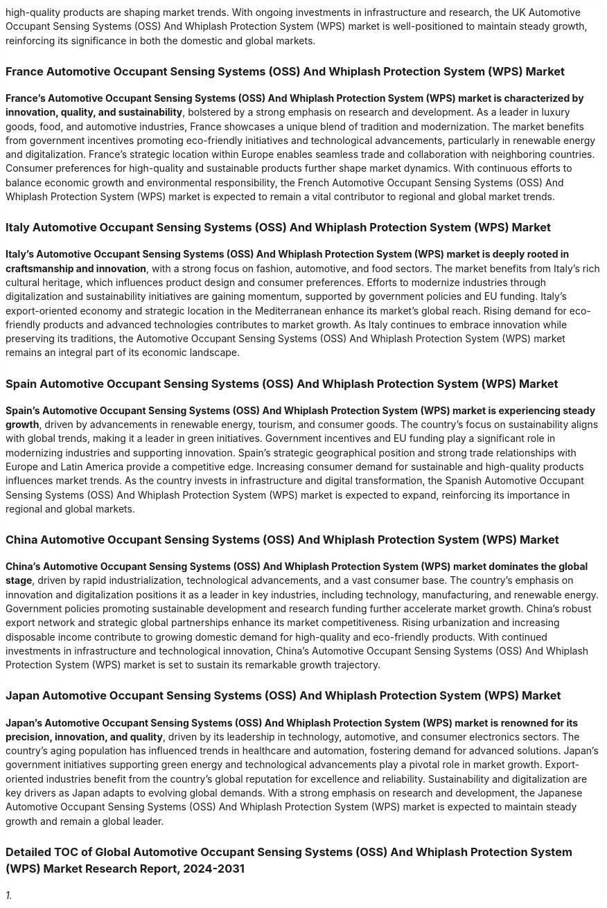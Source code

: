 high-quality products are shaping market trends. With ongoing investments in infrastructure and research, the UK Automotive Occupant Sensing Systems (OSS) And Whiplash Protection System (WPS) market is well-positioned to maintain steady growth, reinforcing its significance in both the domestic and global markets.</p><h3><strong>France Automotive Occupant Sensing Systems (OSS) And Whiplash Protection System (WPS) Market</strong></h3><p><strong>France&rsquo;s Automotive Occupant Sensing Systems (OSS) And Whiplash Protection System (WPS) market is characterized by innovation, quality, and sustainability</strong>, bolstered by a strong emphasis on research and development. As a leader in luxury goods, food, and automotive industries, France showcases a unique blend of tradition and modernization. The market benefits from government incentives promoting eco-friendly initiatives and technological advancements, particularly in renewable energy and digitalization. France&rsquo;s strategic location within Europe enables seamless trade and collaboration with neighboring countries. Consumer preferences for high-quality and sustainable products further shape market dynamics. With continuous efforts to balance economic growth and environmental responsibility, the French Automotive Occupant Sensing Systems (OSS) And Whiplash Protection System (WPS) market is expected to remain a vital contributor to regional and global market trends.</p><h3><strong>Italy Automotive Occupant Sensing Systems (OSS) And Whiplash Protection System (WPS) Market</strong></h3><p><strong>Italy&rsquo;s Automotive Occupant Sensing Systems (OSS) And Whiplash Protection System (WPS) market is deeply rooted in craftsmanship and innovation</strong>, with a strong focus on fashion, automotive, and food sectors. The market benefits from Italy&rsquo;s rich cultural heritage, which influences product design and consumer preferences. Efforts to modernize industries through digitalization and sustainability initiatives are gaining momentum, supported by government policies and EU funding. Italy&rsquo;s export-oriented economy and strategic location in the Mediterranean enhance its market&rsquo;s global reach. Rising demand for eco-friendly products and advanced technologies contributes to market growth. As Italy continues to embrace innovation while preserving its traditions, the Automotive Occupant Sensing Systems (OSS) And Whiplash Protection System (WPS) market remains an integral part of its economic landscape.</p><h3><strong>Spain Automotive Occupant Sensing Systems (OSS) And Whiplash Protection System (WPS) Market</strong></h3><p><strong>Spain&rsquo;s Automotive Occupant Sensing Systems (OSS) And Whiplash Protection System (WPS) market is experiencing steady growth</strong>, driven by advancements in renewable energy, tourism, and consumer goods. The country&rsquo;s focus on sustainability aligns with global trends, making it a leader in green initiatives. Government incentives and EU funding play a significant role in modernizing industries and supporting innovation. Spain&rsquo;s strategic geographical position and strong trade relationships with Europe and Latin America provide a competitive edge. Increasing consumer demand for sustainable and high-quality products influences market trends. As the country invests in infrastructure and digital transformation, the Spanish Automotive Occupant Sensing Systems (OSS) And Whiplash Protection System (WPS) market is expected to expand, reinforcing its importance in regional and global markets.</p><h3><strong>China Automotive Occupant Sensing Systems (OSS) And Whiplash Protection System (WPS) Market</strong></h3><p><strong>China&rsquo;s Automotive Occupant Sensing Systems (OSS) And Whiplash Protection System (WPS) market dominates the global stage</strong>, driven by rapid industrialization, technological advancements, and a vast consumer base. The country&rsquo;s emphasis on innovation and digitalization positions it as a leader in key industries, including technology, manufacturing, and renewable energy. Government policies promoting sustainable development and research funding further accelerate market growth. China&rsquo;s robust export network and strategic global partnerships enhance its market competitiveness. Rising urbanization and increasing disposable income contribute to growing domestic demand for high-quality and eco-friendly products. With continued investments in infrastructure and technological innovation, China&rsquo;s Automotive Occupant Sensing Systems (OSS) And Whiplash Protection System (WPS) market is set to sustain its remarkable growth trajectory.</p><h3><strong>Japan Automotive Occupant Sensing Systems (OSS) And Whiplash Protection System (WPS) Market</strong></h3><p><strong>Japan&rsquo;s Automotive Occupant Sensing Systems (OSS) And Whiplash Protection System (WPS) market is renowned for its precision, innovation, and quality</strong>, driven by its leadership in technology, automotive, and consumer electronics sectors. The country&rsquo;s aging population has influenced trends in healthcare and automation, fostering demand for advanced solutions. Japan&rsquo;s government initiatives supporting green energy and technological advancements play a pivotal role in market growth. Export-oriented industries benefit from the country&rsquo;s global reputation for excellence and reliability. Sustainability and digitalization are key drivers as Japan adapts to evolving global demands. With a strong emphasis on research and development, the Japanese Automotive Occupant Sensing Systems (OSS) And Whiplash Protection System (WPS) market is expected to maintain steady growth and remain a global leader.</p><h3><span class="">Detailed TOC of Global Automotive Occupant Sensing Systems (OSS) And Whiplash Protection System (WPS) Market Research Report, 2024-2031</span></h3><p><em><span class="font-[700]">1.